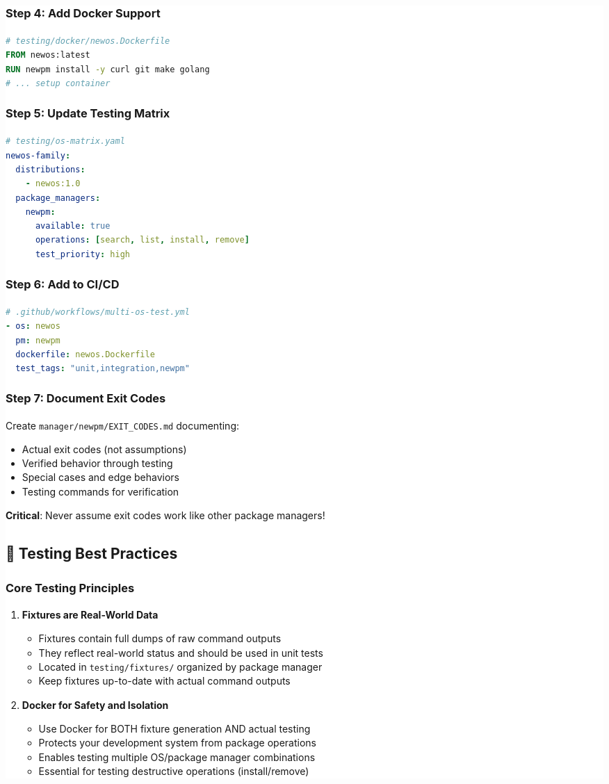 ### Step 4: Add Docker Support
```dockerfile
# testing/docker/newos.Dockerfile
FROM newos:latest
RUN newpm install -y curl git make golang
# ... setup container
```

### Step 5: Update Testing Matrix
```yaml
# testing/os-matrix.yaml
newos-family:
  distributions:
    - newos:1.0
  package_managers:
    newpm:
      available: true
      operations: [search, list, install, remove]
      test_priority: high
```

### Step 6: Add to CI/CD
```yaml
# .github/workflows/multi-os-test.yml
- os: newos
  pm: newpm
  dockerfile: newos.Dockerfile
  test_tags: "unit,integration,newpm"
```

### Step 7: Document Exit Codes
Create `manager/newpm/EXIT_CODES.md` documenting:
- Actual exit codes (not assumptions)
- Verified behavior through testing
- Special cases and edge behaviors
- Testing commands for verification

**Critical**: Never assume exit codes work like other package managers!

## 🧪 Testing Best Practices

### Core Testing Principles

1. **Fixtures are Real-World Data**
   - Fixtures contain full dumps of raw command outputs
   - They reflect real-world status and should be used in unit tests
   - Located in `testing/fixtures/` organized by package manager
   - Keep fixtures up-to-date with actual command outputs

2. **Docker for Safety and Isolation**
   - Use Docker for BOTH fixture generation AND actual testing
   - Protects your development system from package operations
   - Enables testing multiple OS/package manager combinations
   - Essential for testing destructive operations (install/remove)
